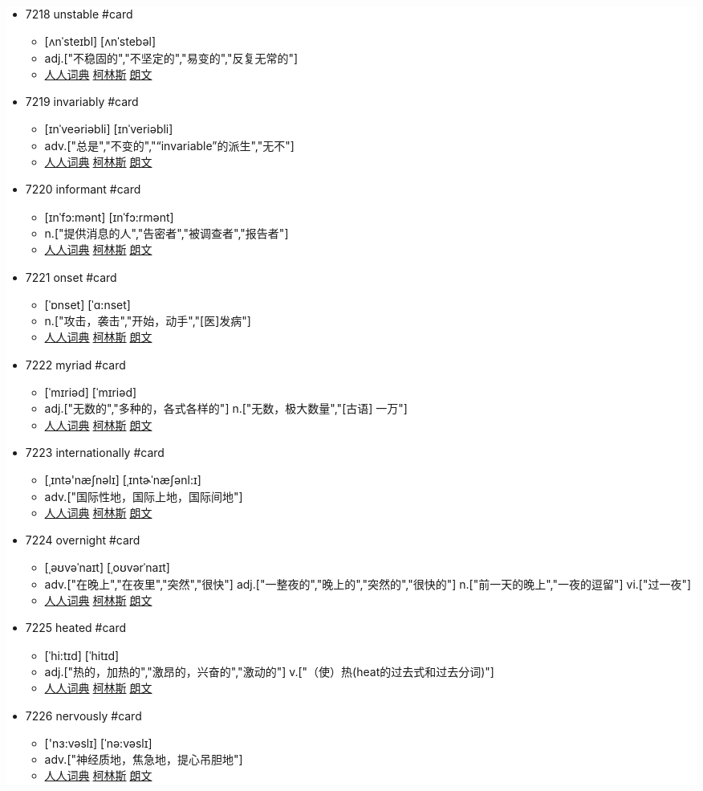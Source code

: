 
- 7218 unstable #card
  - [ʌnˈsteɪbl]  [ʌnˈstebəl]
  - adj.["不稳固的","不坚定的","易变的","反复无常的"]
  - [人人词典](https://www.91dict.com/words?w=unstable) [柯林斯](https://www.collinsdictionary.com/zh/dictionary/english/unstable) [朗文](https://www.ldoceonline.com/dictionary/unstable)
  

- 7219 invariably #card
  - [ɪnˈveəriəbli]  [ɪnˈveriəbli]
  - adv.["总是","不变的","“invariable”的派生","无不"]
  - [人人词典](https://www.91dict.com/words?w=invariably) [柯林斯](https://www.collinsdictionary.com/zh/dictionary/english/invariably) [朗文](https://www.ldoceonline.com/dictionary/invariably)
  

- 7220 informant #card
  - [ɪnˈfɔ:mənt]  [ɪnˈfɔ:rmənt]
  - n.["提供消息的人","告密者","被调查者","报告者"]
  - [人人词典](https://www.91dict.com/words?w=informant) [柯林斯](https://www.collinsdictionary.com/zh/dictionary/english/informant) [朗文](https://www.ldoceonline.com/dictionary/informant)
  

- 7221 onset #card
  - [ˈɒnset]  [ˈɑ:nset]
  - n.["攻击，袭击","开始，动手","[医]发病"]
  - [人人词典](https://www.91dict.com/words?w=onset) [柯林斯](https://www.collinsdictionary.com/zh/dictionary/english/onset) [朗文](https://www.ldoceonline.com/dictionary/onset)
  

- 7222 myriad #card
  - [ˈmɪriəd]  [ˈmɪriəd]
  - adj.["无数的","多种的，各式各样的"]  n.["无数，极大数量","[古语] 一万"]
  - [人人词典](https://www.91dict.com/words?w=myriad) [柯林斯](https://www.collinsdictionary.com/zh/dictionary/english/myriad) [朗文](https://www.ldoceonline.com/dictionary/myriad)
  

- 7223 internationally #card
  - [ˌɪntə'næʃnəlɪ]  [ˌɪntɚˈnæʃənl:ɪ]
  - adv.["国际性地，国际上地，国际间地"]
  - [人人词典](https://www.91dict.com/words?w=internationally) [柯林斯](https://www.collinsdictionary.com/zh/dictionary/english/internationally) [朗文](https://www.ldoceonline.com/dictionary/internationally)
  

- 7224 overnight #card
  - [ˌəʊvəˈnaɪt]  [ˌoʊvərˈnaɪt]
  - adv.["在晚上","在夜里","突然","很快"]  adj.["一整夜的","晚上的","突然的","很快的"]  n.["前一天的晚上","一夜的逗留"]  vi.["过一夜"]
  - [人人词典](https://www.91dict.com/words?w=overnight) [柯林斯](https://www.collinsdictionary.com/zh/dictionary/english/overnight) [朗文](https://www.ldoceonline.com/dictionary/overnight)
  

- 7225 heated #card
  - [ˈhi:tɪd]  [ˈhitɪd]
  - adj.["热的，加热的","激昂的，兴奋的","激动的"]  v.["（使）热(heat的过去式和过去分词)"]
  - [人人词典](https://www.91dict.com/words?w=heated) [柯林斯](https://www.collinsdictionary.com/zh/dictionary/english/heated) [朗文](https://www.ldoceonline.com/dictionary/heated)
  

- 7226 nervously #card
  - ['nɜ:vəslɪ]  [ˈnə:vəslɪ]
  - adv.["神经质地，焦急地，提心吊胆地"]
  - [人人词典](https://www.91dict.com/words?w=nervously) [柯林斯](https://www.collinsdictionary.com/zh/dictionary/english/nervously) [朗文](https://www.ldoceonline.com/dictionary/nervously)
  